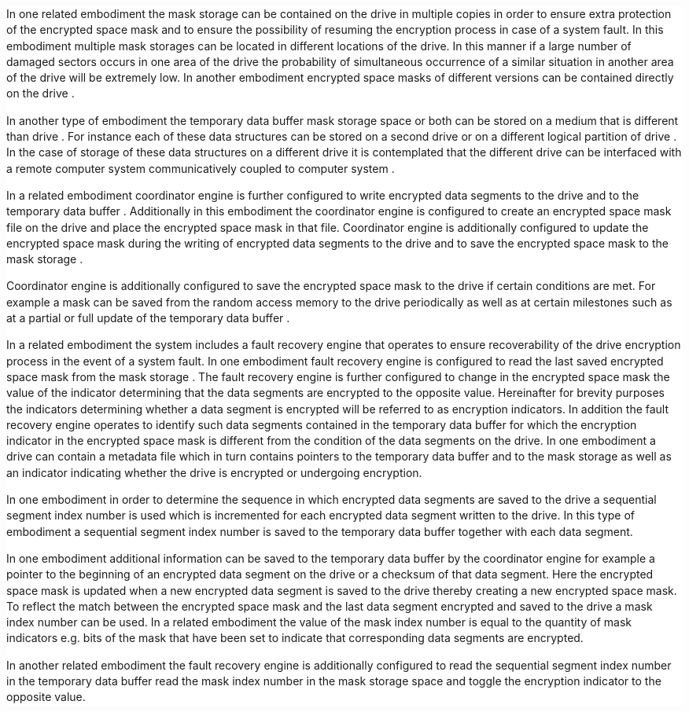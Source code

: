 In one related embodiment the mask storage can be contained on the drive in multiple copies in order to ensure extra protection of the encrypted space mask and to ensure the possibility of resuming the encryption process in case of a system fault. In this embodiment multiple mask storages can be located in different locations of the drive. In this manner if a large number of damaged sectors occurs in one area of the drive the probability of simultaneous occurrence of a similar situation in another area of the drive will be extremely low. In another embodiment encrypted space masks of different versions can be contained directly on the drive .

In another type of embodiment the temporary data buffer mask storage space or both can be stored on a medium that is different than drive . For instance each of these data structures can be stored on a second drive or on a different logical partition of drive . In the case of storage of these data structures on a different drive it is contemplated that the different drive can be interfaced with a remote computer system communicatively coupled to computer system .

In a related embodiment coordinator engine is further configured to write encrypted data segments to the drive and to the temporary data buffer . Additionally in this embodiment the coordinator engine is configured to create an encrypted space mask file on the drive and place the encrypted space mask in that file. Coordinator engine is additionally configured to update the encrypted space mask during the writing of encrypted data segments to the drive and to save the encrypted space mask to the mask storage .

Coordinator engine is additionally configured to save the encrypted space mask to the drive if certain conditions are met. For example a mask can be saved from the random access memory to the drive periodically as well as at certain milestones such as at a partial or full update of the temporary data buffer .

In a related embodiment the system includes a fault recovery engine that operates to ensure recoverability of the drive encryption process in the event of a system fault. In one embodiment fault recovery engine is configured to read the last saved encrypted space mask from the mask storage . The fault recovery engine is further configured to change in the encrypted space mask the value of the indicator determining that the data segments are encrypted to the opposite value. Hereinafter for brevity purposes the indicators determining whether a data segment is encrypted will be referred to as encryption indicators. In addition the fault recovery engine operates to identify such data segments contained in the temporary data buffer for which the encryption indicator in the encrypted space mask is different from the condition of the data segments on the drive. In one embodiment a drive can contain a metadata file which in turn contains pointers to the temporary data buffer and to the mask storage as well as an indicator indicating whether the drive is encrypted or undergoing encryption.

In one embodiment in order to determine the sequence in which encrypted data segments are saved to the drive a sequential segment index number is used which is incremented for each encrypted data segment written to the drive. In this type of embodiment a sequential segment index number is saved to the temporary data buffer together with each data segment.

In one embodiment additional information can be saved to the temporary data buffer by the coordinator engine for example a pointer to the beginning of an encrypted data segment on the drive or a checksum of that data segment. Here the encrypted space mask is updated when a new encrypted data segment is saved to the drive thereby creating a new encrypted space mask. To reflect the match between the encrypted space mask and the last data segment encrypted and saved to the drive a mask index number can be used. In a related embodiment the value of the mask index number is equal to the quantity of mask indicators e.g. bits of the mask that have been set to indicate that corresponding data segments are encrypted.

In another related embodiment the fault recovery engine is additionally configured to read the sequential segment index number in the temporary data buffer read the mask index number in the mask storage space and toggle the encryption indicator to the opposite value.
